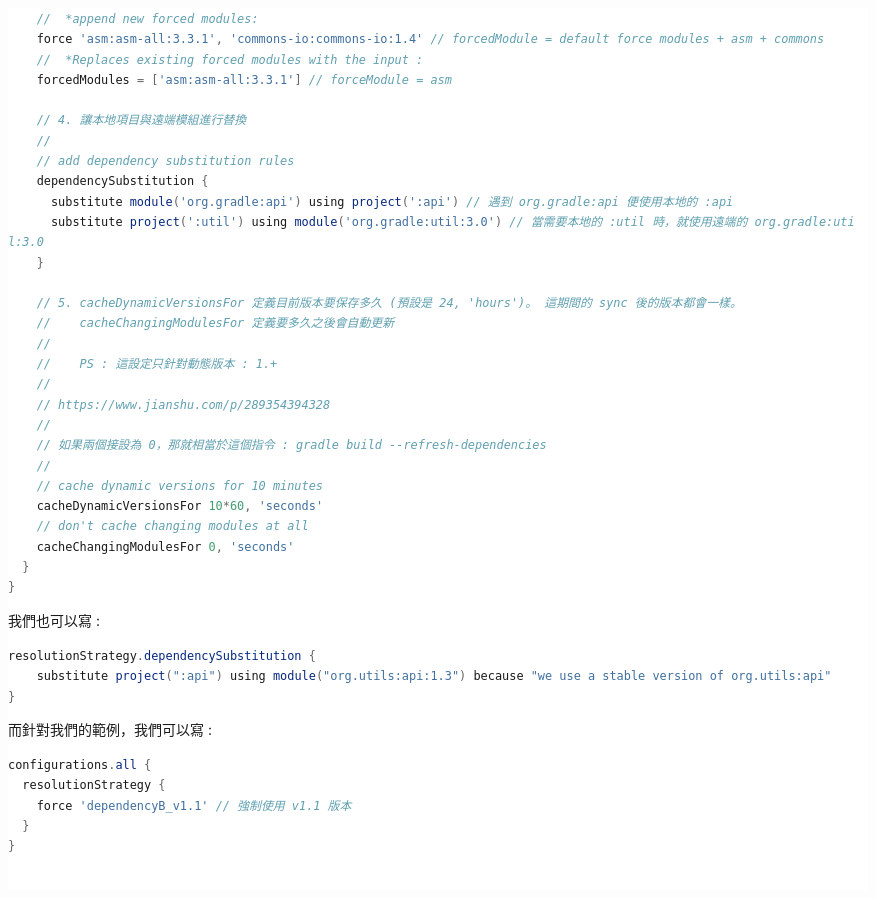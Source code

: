 ```groovy
    //  *append new forced modules:
    force 'asm:asm-all:3.3.1', 'commons-io:commons-io:1.4' // forcedModule = default force modules + asm + commons
    //  *Replaces existing forced modules with the input :
    forcedModules = ['asm:asm-all:3.3.1'] // forceModule = asm

    // 4. 讓本地項目與遠端模組進行替換
    //
    // add dependency substitution rules
    dependencySubstitution {
      substitute module('org.gradle:api') using project(':api') // 遇到 org.gradle:api 便使用本地的 :api
      substitute project(':util') using module('org.gradle:util:3.0') // 當需要本地的 :util 時，就使用遠端的 org.gradle:util:3.0
    }

    // 5. cacheDynamicVersionsFor 定義目前版本要保存多久 (預設是 24, 'hours')。 這期間的 sync 後的版本都會一樣。
    //    cacheChangingModulesFor 定義要多久之後會自動更新
    //
    //    PS : 這設定只針對動態版本 : 1.+
    //
    // https://www.jianshu.com/p/289354394328
    //
    // 如果兩個接設為 0，那就相當於這個指令 : gradle build --refresh-dependencies
    //
    // cache dynamic versions for 10 minutes
    cacheDynamicVersionsFor 10*60, 'seconds'
    // don't cache changing modules at all
    cacheChangingModulesFor 0, 'seconds'
  }
}
```

我們也可以寫 :

```groovy
resolutionStrategy.dependencySubstitution {
    substitute project(":api") using module("org.utils:api:1.3") because "we use a stable version of org.utils:api"
}
```

而針對我們的範例，我們可以寫 :

```groovy
configurations.all {
  resolutionStrategy {
    force 'dependencyB_v1.1' // 強制使用 v1.1 版本
  }
}
```

<br>
</details>
